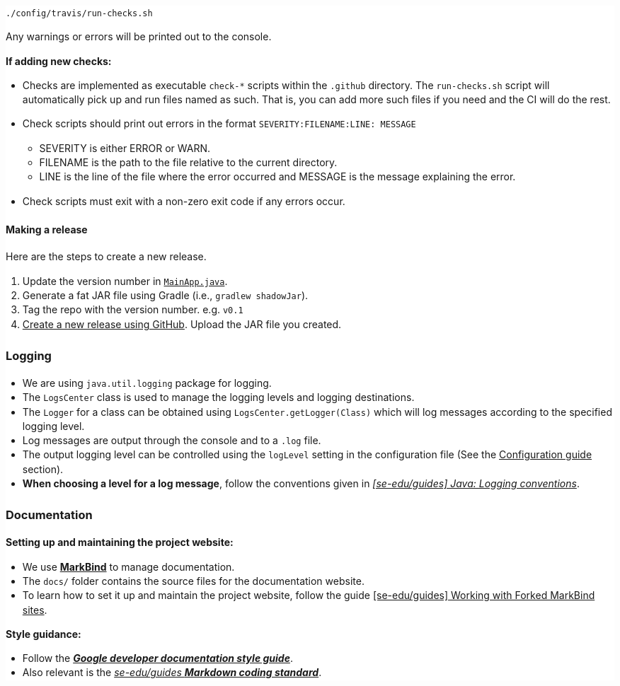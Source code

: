 `./config/travis/run-checks.sh`

Any warnings or errors will be printed out to the console.

**If adding new checks:**

* Checks are implemented as executable `check-*` scripts within the `.github` directory. The `run-checks.sh` script will automatically pick up and run files named as such. That is, you can add more such files if you need and the CI will do the rest.

* Check scripts should print out errors in the format `SEVERITY:FILENAME:LINE: MESSAGE`
  * SEVERITY is either ERROR or WARN.
  * FILENAME is the path to the file relative to the current directory.
  * LINE is the line of the file where the error occurred and MESSAGE is the message explaining the error.

* Check scripts must exit with a non-zero exit code if any errors occur.

#### Making a release

Here are the steps to create a new release.

1. Update the version number in [`MainApp.java`](https://github.com/se-edu/addressbook-level3/tree/master/src/main/java/seedu/address/MainApp.java).
1. Generate a fat JAR file using Gradle (i.e., `gradlew shadowJar`).
1. Tag the repo with the version number. e.g. `v0.1`
1. [Create a new release using GitHub](https://help.github.com/articles/creating-releases/). Upload the JAR file you created.

### Logging

* We are using `java.util.logging` package for logging.
* The `LogsCenter` class is used to manage the logging levels and logging destinations.
*  The `Logger` for a class can be obtained using `LogsCenter.getLogger(Class)` which will log messages according to the specified logging level.
*  Log messages are output through the console and to a `.log` file.
*  The output logging level can be controlled using the `logLevel` setting in the configuration file (See the [Configuration guide](#configuration) section).
* **When choosing a level for a log message**, follow the conventions given in [_[se-edu/guides] Java: Logging conventions_](https://se-education.org/guides/conventions/java/logging.html).

### Documentation

**Setting up and maintaining the project website:**

* We use [**MarkBind**](https://markbind.org/) to manage documentation.
* The `docs/` folder contains the source files for the documentation website.
* To learn how to set it up and maintain the project website, follow the guide [[se-edu/guides] Working with Forked MarkBind sites](https://se-education.org/guides/tutorials/markbind-forked-sites.html).

**Style guidance:**

* Follow the [**_Google developer documentation style guide_**](https://developers.google.com/style).
* Also relevant is the [_se-edu/guides **Markdown coding standard**_](https://se-education.org/guides/conventions/markdown.html).
